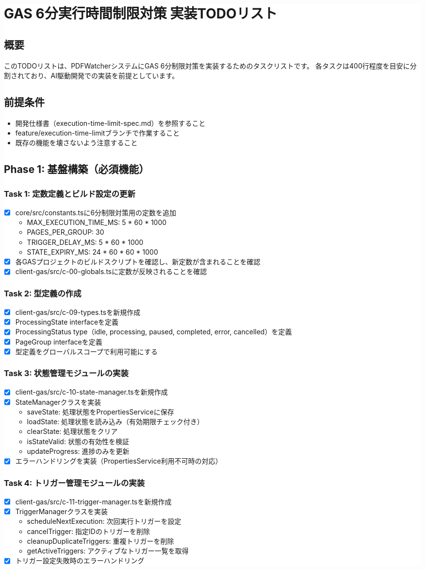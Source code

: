 # GAS 6分実行時間制限対策 実装TODOリスト

## 概要
このTODOリストは、PDFWatcherシステムにGAS 6分制限対策を実装するためのタスクリストです。
各タスクは400行程度を目安に分割されており、AI駆動開発での実装を前提としています。

## 前提条件
- 開発仕様書（execution-time-limit-spec.md）を参照すること
- feature/execution-time-limitブランチで作業すること
- 既存の機能を壊さないよう注意すること

## Phase 1: 基盤構築（必須機能）

### Task 1: 定数定義とビルド設定の更新
- [x] core/src/constants.tsに6分制限対策用の定数を追加
  - MAX_EXECUTION_TIME_MS: 5 * 60 * 1000
  - PAGES_PER_GROUP: 30
  - TRIGGER_DELAY_MS: 5 * 60 * 1000
  - STATE_EXPIRY_MS: 24 * 60 * 60 * 1000
- [x] 各GASプロジェクトのビルドスクリプトを確認し、新定数が含まれることを確認
- [x] client-gas/src/c-00-globals.tsに定数が反映されることを確認

### Task 2: 型定義の作成
- [x] client-gas/src/c-09-types.tsを新規作成
- [x] ProcessingState interfaceを定義
- [x] ProcessingStatus type（idle, processing, paused, completed, error, cancelled）を定義
- [x] PageGroup interfaceを定義
- [x] 型定義をグローバルスコープで利用可能にする

### Task 3: 状態管理モジュールの実装
- [x] client-gas/src/c-10-state-manager.tsを新規作成
- [x] StateManagerクラスを実装
  - saveState: 処理状態をPropertiesServiceに保存
  - loadState: 処理状態を読み込み（有効期限チェック付き）
  - clearState: 処理状態をクリア
  - isStateValid: 状態の有効性を検証
  - updateProgress: 進捗のみを更新
- [x] エラーハンドリングを実装（PropertiesService利用不可時の対応）

### Task 4: トリガー管理モジュールの実装
- [x] client-gas/src/c-11-trigger-manager.tsを新規作成
- [x] TriggerManagerクラスを実装
  - scheduleNextExecution: 次回実行トリガーを設定
  - cancelTrigger: 指定IDのトリガーを削除
  - cleanupDuplicateTriggers: 重複トリガーを削除
  - getActiveTriggers: アクティブなトリガー一覧を取得
- [x] トリガー設定失敗時のエラーハンドリング
